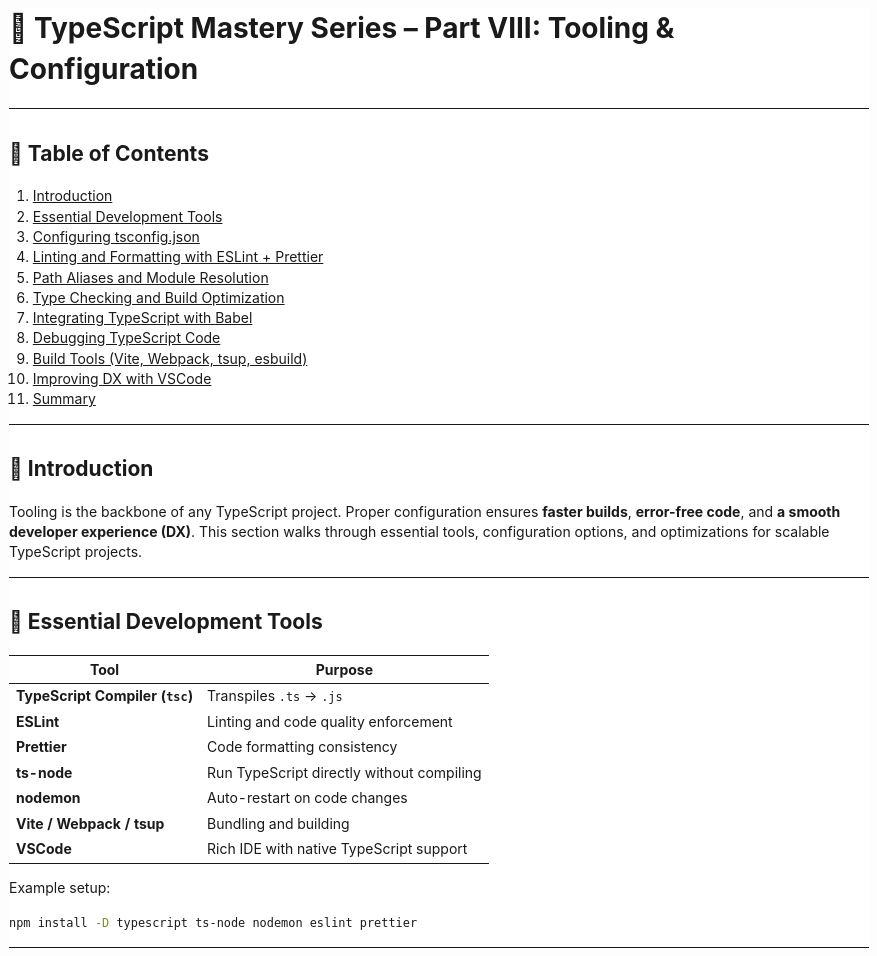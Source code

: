 # 🧰 TypeScript Mastery Series – Part VIII: Tooling & Configuration

---

## 📘 Table of Contents

1. [Introduction](#introduction)
2. [Essential Development Tools](#essential-development-tools)
3. [Configuring tsconfig.json](#configuring-tsconfigjson)
4. [Linting and Formatting with ESLint + Prettier](#linting-and-formatting-with-eslint--prettier)
5. [Path Aliases and Module Resolution](#path-aliases-and-module-resolution)
6. [Type Checking and Build Optimization](#type-checking-and-build-optimization)
7. [Integrating TypeScript with Babel](#integrating-typescript-with-babel)
8. [Debugging TypeScript Code](#debugging-typescript-code)
9. [Build Tools (Vite, Webpack, tsup, esbuild)](#build-tools-vite-webpack-tsup-esbuild)
10. [Improving DX with VSCode](#improving-dx-with-vscode)
11. [Summary](#summary)

---

## 🧠 Introduction

Tooling is the backbone of any TypeScript project. Proper configuration ensures **faster builds**, **error-free code**, and **a smooth developer experience (DX)**. This section walks through essential tools, configuration options, and optimizations for scalable TypeScript projects.

---

## 🧩 Essential Development Tools

| Tool                            | Purpose                                   |
| ------------------------------- | ----------------------------------------- |
| **TypeScript Compiler (`tsc`)** | Transpiles `.ts` → `.js`                  |
| **ESLint**                      | Linting and code quality enforcement      |
| **Prettier**                    | Code formatting consistency               |
| **ts-node**                     | Run TypeScript directly without compiling |
| **nodemon**                     | Auto-restart on code changes              |
| **Vite / Webpack / tsup**       | Bundling and building                     |
| **VSCode**                      | Rich IDE with native TypeScript support   |

Example setup:

```bash
npm install -D typescript ts-node nodemon eslint prettier
```

---